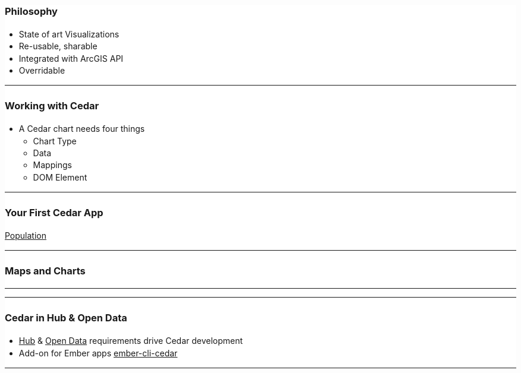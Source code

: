 


###  Philosophy
- State of art Visualizations
- Re-usable, sharable
- Integrated with ArcGIS API
- Overridable

---



### Working with Cedar

- A Cedar chart needs four things
    - Chart Type
    - Data
    - Mappings
    - DOM Element

---



### Your First Cedar App

[Population](https://jsfiddle.net/dmartine/ndz81ha2/1/)

---


### Maps and Charts



---

<iframe height='600' scrolling='no' title='Query statistics client-side by distance - 4.9' src='//codepen.io/odoe/embed/preview/mzGPyg/?height=600&theme-id=31222&default-tab=html,result' frameborder='no' allowtransparency='true' allowfullscreen='true' style='width: 100%;'>See the Pen <a href='https://codepen.io/odoe/pen/mzGPyg/'>Query statistics client-side by distance - 4.9</a> by Rene Rubalcava (<a href='https://codepen.io/odoe'>@odoe</a>) on <a href='https://codepen.io'>CodePen</a>.
</iframe>

---



### Cedar in Hub & Open Data

- [Hub](https://hub.arcgis.com/) & [Open Data](https://hub.arcgis.com/pages/open-data) requirements drive Cedar development
- Add-on for Ember apps [ember-cli-cedar](https://github.com/Esri/ember-cli-cedar)

---



